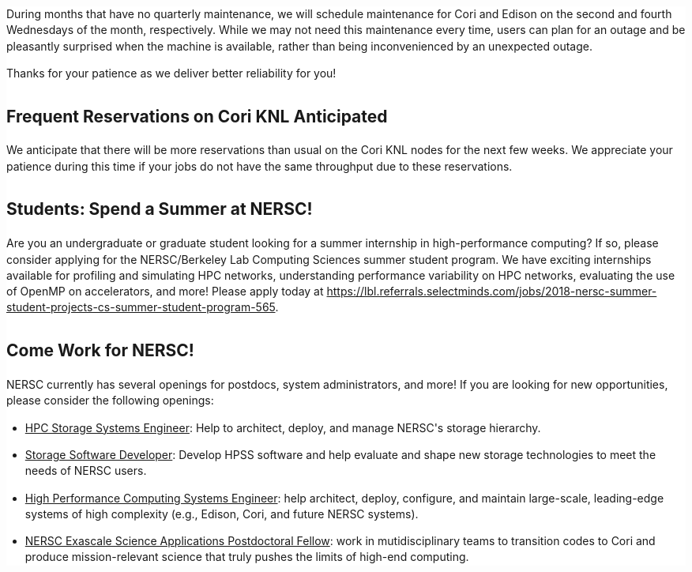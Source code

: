 During months that have no quarterly maintenance, we will schedule maintenance
for Cori and Edison on the second and fourth Wednesdays of the month, 
respectively. While we may not need this maintenance every time, users can
plan for an outage and be pleasantly surprised when the machine is available,
rather than being inconvenienced by an unexpected outage.

Thanks for your patience as we deliver better reliability for you!


## Frequent Reservations on Cori KNL Anticipated <a name="gbell"/> ##

We anticipate that there will be more reservations than usual on the Cori KNL
nodes for the next few weeks. We appreciate your patience during this time if
your jobs do not have the same throughput due to these reservations.


## Students: Spend a Summer at NERSC! <a name="summerstudents"/> ##

Are you an undergraduate or graduate student looking for a summer internship in
high-performance computing? If so, please consider applying for the NERSC/Berkeley
Lab Computing Sciences summer student program. We have exciting internships
available for profiling and simulating HPC networks, understanding performance
variability on HPC networks, evaluating the use of OpenMP on accelerators, and
more! Please apply today at
<https://lbl.referrals.selectminds.com/jobs/2018-nersc-summer-student-projects-cs-summer-student-program-565>.


## Come Work for NERSC! <a name="careers"/> ##

NERSC currently has several openings for postdocs, system administrators, and more! If you are 
looking for new opportunities, please consider the following openings:

- [HPC Storage Systems Engineer](https://lbl.referrals.selectminds.com/jobs/hpc-storage-systems-engineer-586):
Help to architect, deploy, and manage NERSC's storage hierarchy.

- [Storage Software Developer](https://lbl.referrals.selectminds.com/jobs/storage-software-developer-539):
Develop HPSS software and help evaluate and shape new storage technologies to meet the needs of NERSC users.

- [High Performance Computing Systems Engineer](https://lbl.referrals.selectminds.com/jobs/high-performance-computing-systems-engineer-407):
help architect, deploy, configure, and maintain large-scale, leading-edge systems of high 
complexity (e.g., Edison, Cori, and future NERSC systems).

- [NERSC Exascale Science Applications Postdoctoral Fellow](https://lbl.referrals.selectminds.com/jobs/nersc-exascale-science-applications-postdoctoral-fellow-nesap-303): 
work in mutidisciplinary teams to transition codes to Cori and produce mission-relevant science that 
truly pushes the limits of high-end computing.
